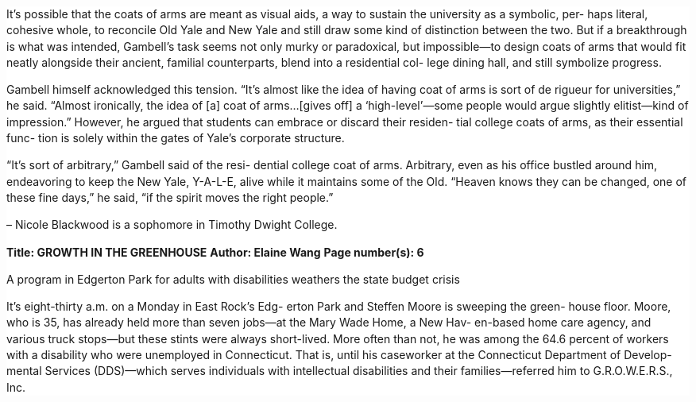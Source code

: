 
It’s possible that the coats of arms are meant as visual 
aids, a way to sustain the university as a symbolic, per-
haps literal, cohesive whole, to reconcile Old Yale 
and New Yale and still draw some kind of distinction 
between the two. But if a breakthrough is what was 
intended, Gambell’s task seems not only murky 
or paradoxical, but impossible—to design coats of 
arms that would fit neatly alongside their ancient, 
familial counterparts, blend into a residential col-
lege dining hall, and still symbolize progress.


Gambell himself acknowledged this tension. 
“It’s almost like the idea of having coat of arms is 
sort of de rigueur for universities,” he said. “Almost 
ironically, the idea of [a] coat of arms…[gives off] 
a ‘high-level’—some people would argue slightly 
elitist—kind of impression.” However, he argued 
that students can embrace or discard their residen-
tial college coats of arms, as their essential func-
tion is solely within the gates of Yale’s corporate 
structure.


“It’s sort of arbitrary,” Gambell said of the resi-
dential college coat of arms. Arbitrary, even as his 
office bustled around him, endeavoring to keep the 
New Yale, Y-A-L-E, alive while it maintains some 
of the Old. “Heaven knows they can be changed, 
one of these fine days,” he said, “if the spirit moves 
the right people.”

– Nicole Blackwood is a sophomore in 
Timothy Dwight College.



**Title: GROWTH IN THE GREENHOUSE**
**Author: Elaine Wang**
**Page number(s): 6**

A program in Edgerton Park for adults with disabilities weathers the state budget crisis

It’s eight-thirty a.m. on a Monday in East Rock’s Edg-
erton Park and Steffen Moore is sweeping the green-
house floor. Moore, who is 35, has already held more 
than seven jobs—at the Mary Wade Home, a New Hav-
en-based home care agency, and various truck stops—but 
these stints were always short-lived. More often than not, 
he was among the 64.6 percent of workers with a disability 
who were unemployed in Connecticut. That is, until his 
caseworker at the Connecticut Department of Develop-
mental Services (DDS)—which serves individuals with 
intellectual disabilities and their families—referred him 
to G.R.O.W.E.R.S., Inc.  

